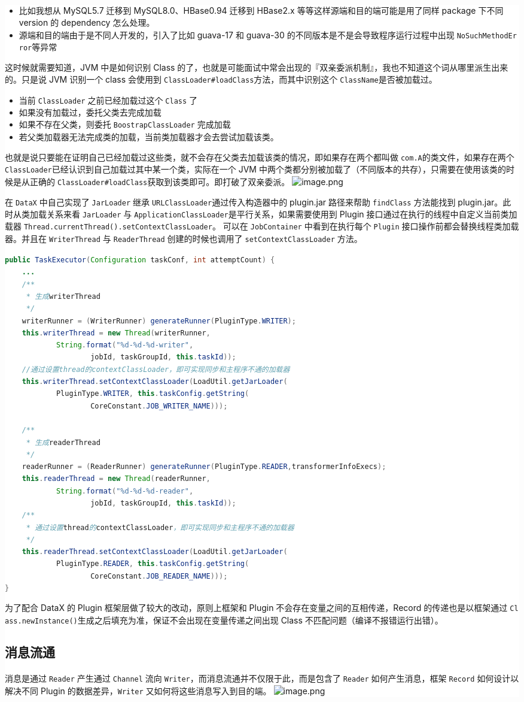 - 比如我想从 MySQL5.7 迁移到 MySQL8.0、HBase0.94 迁移到 HBase2.x 等等这样源端和目的端可能是用了同样 package 下不同 version 的 dependency 怎么处理。
- 源端和目的端由于是不同人开发的，引入了比如 guava-17 和 guava-30 的不同版本是不是会导致程序运行过程中出现 `NoSuchMethodError`等异常

这时候就需要知道，JVM 中是如何识别 Class 的了，也就是可能面试中常会出现的『双亲委派机制』，我也不知道这个词从哪里派生出来的。只是说 JVM 识别一个 class 会使用到 `ClassLoader#loadClass`方法，而其中识别这个 `ClassName`是否被加载过。

- 当前 `ClassLoader` 之前已经加载过这个 `Class` 了
- 如果没有加载过，委托父类去完成加载
- 如果不存在父类，则委托 `BoostrapClassLoader` 完成加载
- 若父类加载器无法完成类的加载，当前类加载器才会去尝试加载该类。

也就是说只要能在证明自己已经加载过这些类，就不会存在父类去加载该类的情况，即如果存在两个都叫做 `com.A`的类文件，如果存在两个 `ClassLoader`已经认识到自己加载过其中某一个类，实际在一个 JVM 中两个类都分别被加载了（不同版本的共存），只需要在使用该类的时候是从正确的 `ClassLoader#loadClass`获取到该类即可。即打破了双亲委派。
![image.png](/images/datax/image_2.png)

在 `DataX` 中自己实现了 `JarLoader` 继承 `URLClassLoader`通过传入构造器中的 plugin.jar 路径来帮助 `findClass` 方法能找到 plugin.jar。此时从类加载关系来看 `JarLoader` 与 `ApplicationClassLoader`是平行关系，如果需要使用到 Plugin 接口通过在执行的线程中自定义当前类加载器 `Thread.currentThread().setContextClassLoader`。
可以在 `JobContainer` 中看到在执行每个 `Plugin` 接口操作前都会替换线程类加载器。并且在 `WriterThread` 与 `ReaderThread` 创建的时候也调用了 `setContextClassLoader` 方法。
```java
public TaskExecutor(Configuration taskConf, int attemptCount) {
    ...
    /**
     * 生成writerThread
     */
    writerRunner = (WriterRunner) generateRunner(PluginType.WRITER);
    this.writerThread = new Thread(writerRunner,
            String.format("%d-%d-%d-writer",
                    jobId, taskGroupId, this.taskId));
    //通过设置thread的contextClassLoader，即可实现同步和主程序不通的加载器
    this.writerThread.setContextClassLoader(LoadUtil.getJarLoader(
            PluginType.WRITER, this.taskConfig.getString(
                    CoreConstant.JOB_WRITER_NAME)));

    /**
     * 生成readerThread
     */
    readerRunner = (ReaderRunner) generateRunner(PluginType.READER,transformerInfoExecs);
    this.readerThread = new Thread(readerRunner,
            String.format("%d-%d-%d-reader",
                    jobId, taskGroupId, this.taskId));
    /**
     * 通过设置thread的contextClassLoader，即可实现同步和主程序不通的加载器
     */
    this.readerThread.setContextClassLoader(LoadUtil.getJarLoader(
            PluginType.READER, this.taskConfig.getString(
                    CoreConstant.JOB_READER_NAME)));
}
```
为了配合 DataX 的 Plugin 框架层做了较大的改动，原则上框架和 Plugin 不会存在变量之间的互相传递，Record 的传递也是以框架通过 `Class.newInstance()`生成之后填充为准，保证不会出现在变量传递之间出现 Class 不匹配问题（编译不报错运行出错）。
## 消息流通
消息是通过 `Reader` 产生通过 `Channel` 流向 `Writer`，而消息流通并不仅限于此，而是包含了 `Reader` 如何产生消息，框架 `Record` 如何设计以解决不同 Plugin 的数据差异，`Writer` 又如何将这些消息写入到目的端。
![image.png](/images/datax/image_3.png)

